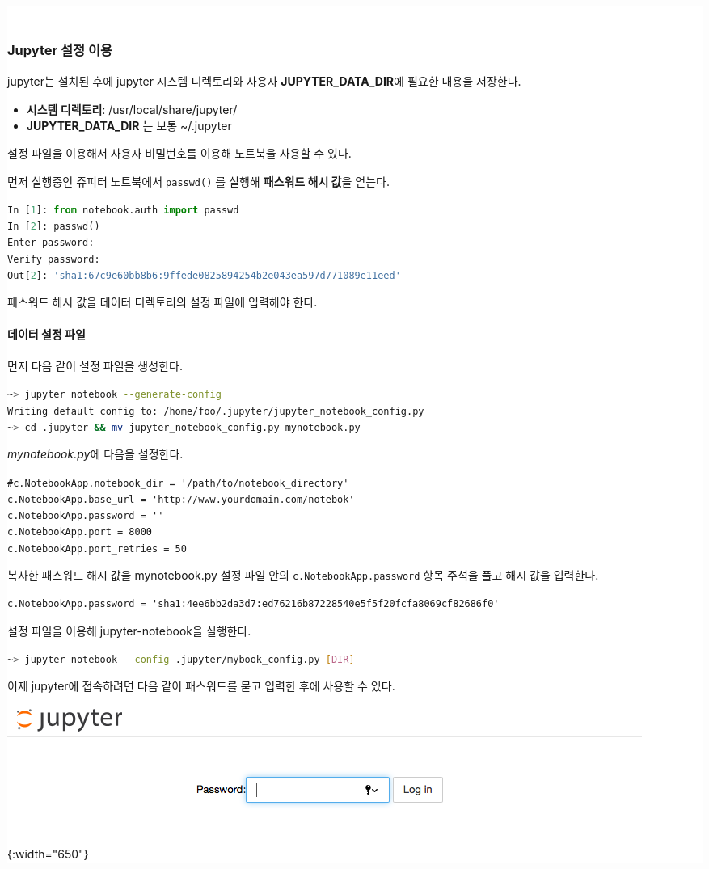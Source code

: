 <br>

### Jupyter 설정 이용

jupyter는 설치된 후에 jupyter 시스템 디렉토리와 사용자 **JUPYTER_DATA_DIR**에 필요한 내용을 저장한다.

- **시스템 디렉토리**: /usr/local/share/jupyter/
- **JUPYTER_DATA_DIR** 는 보통 ~/.jupyter

설정 파일을 이용해서 사용자 비밀번호를 이용해 노트북을 사용할 수 있다.

먼저 실행중인 쥬피터 노트북에서 `passwd()` 를 실행해 **패스워드 해시 값**을 얻는다.

```python
In [1]: from notebook.auth import passwd
In [2]: passwd()
Enter password:
Verify password:
Out[2]: 'sha1:67c9e60bb8b6:9ffede0825894254b2e043ea597d771089e11eed'
```

패스워드 해시 값을 데이터 디렉토리의 설정 파일에 입력해야 한다.

#### 데이터 설정 파일

먼저 다음 같이 설정 파일을 생성한다.

```sh
~> jupyter notebook --generate-config
Writing default config to: /home/foo/.jupyter/jupyter_notebook_config.py
~> cd .jupyter && mv jupyter_notebook_config.py mynotebook.py
```

*mynotebook.py*에 다음을 설정한다.

```
#c.NotebookApp.notebook_dir = '/path/to/notebook_directory'
c.NotebookApp.base_url = 'http://www.yourdomain.com/notebok'
c.NotebookApp.password = ''
c.NotebookApp.port = 8000
c.NotebookApp.port_retries = 50
```

복사한 패스워드 해시 값을 mynotebook.py 설정 파일 안의 `c.NotebookApp.password` 항목 주석을 풀고 해시 값을 입력한다.

```
c.NotebookApp.password = 'sha1:4ee6bb2da3d7:ed76216b87228540e5f5f20fcfa8069cf82686f0'
```

설정 파일을 이용해 jupyter-notebook을 실행한다.

```sh
~> jupyter-notebook --config .jupyter/mybook_config.py [DIR]
```

이제 jupyter에 접속하려면 다음 같이 패스워드를 묻고 입력한 후에 사용할 수 있다.

![](/images/python/jupyter-login.png){:width="650"}
